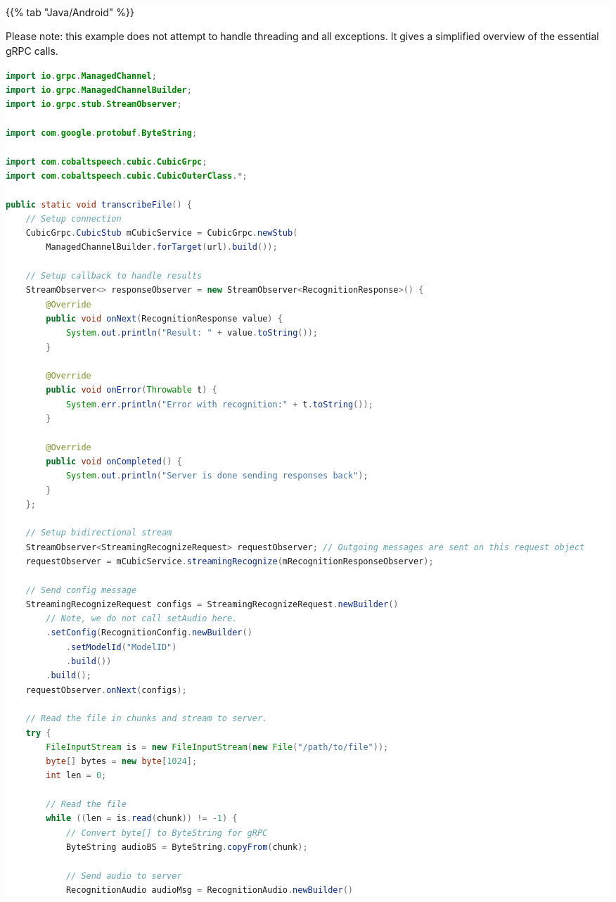 {{% tab "Java/Android" %}}

Please note: this example does not attempt to handle threading and all exceptions.
It gives a simplified overview of the essential gRPC calls.

``` java
import io.grpc.ManagedChannel;
import io.grpc.ManagedChannelBuilder;
import io.grpc.stub.StreamObserver;

import com.google.protobuf.ByteString;

import com.cobaltspeech.cubic.CubicGrpc;
import com.cobaltspeech.cubic.CubicOuterClass.*;

public static void transcribeFile() {
    // Setup connection
    CubicGrpc.CubicStub mCubicService = CubicGrpc.newStub(
        ManagedChannelBuilder.forTarget(url).build());

    // Setup callback to handle results
    StreamObserver<> responseObserver = new StreamObserver<RecognitionResponse>() {
        @Override
        public void onNext(RecognitionResponse value) {
            System.out.println("Result: " + value.toString());
        }

        @Override
        public void onError(Throwable t) {
            System.err.println("Error with recognition:" + t.toString());
        }

        @Override
        public void onCompleted() {
            System.out.println("Server is done sending responses back");
        }
    };

    // Setup bidirectional stream
    StreamObserver<StreamingRecognizeRequest> requestObserver; // Outgoing messages are sent on this request object
    requestObserver = mCubicService.streamingRecognize(mRecognitionResponseObserver);

    // Send config message
    StreamingRecognizeRequest configs = StreamingRecognizeRequest.newBuilder()
        // Note, we do not call setAudio here.
        .setConfig(RecognitionConfig.newBuilder()
            .setModelId("ModelID")
            .build())
        .build();
    requestObserver.onNext(configs);

    // Read the file in chunks and stream to server.
    try {
        FileInputStream is = new FileInputStream(new File("/path/to/file"));
        byte[] bytes = new byte[1024];
        int len = 0;

        // Read the file
        while ((len = is.read(chunk)) != -1) {
            // Convert byte[] to ByteString for gRPC
            ByteString audioBS = ByteString.copyFrom(chunk);

            // Send audio to server
            RecognitionAudio audioMsg = RecognitionAudio.newBuilder()
```